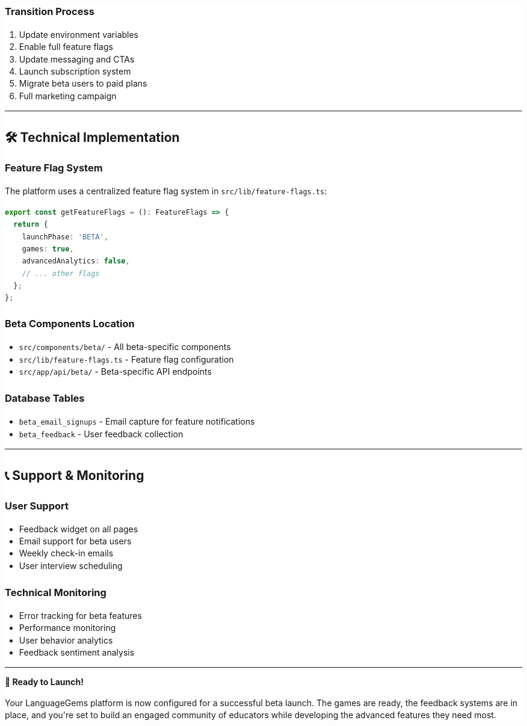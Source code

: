 ### **Transition Process**
1. Update environment variables
2. Enable full feature flags
3. Update messaging and CTAs
4. Launch subscription system
5. Migrate beta users to paid plans
6. Full marketing campaign

---

## 🛠️ Technical Implementation

### **Feature Flag System**
The platform uses a centralized feature flag system in `src/lib/feature-flags.ts`:

```typescript
export const getFeatureFlags = (): FeatureFlags => {
  return {
    launchPhase: 'BETA',
    games: true,
    advancedAnalytics: false,
    // ... other flags
  };
};
```

### **Beta Components Location**
- `src/components/beta/` - All beta-specific components
- `src/lib/feature-flags.ts` - Feature flag configuration
- `src/app/api/beta/` - Beta-specific API endpoints

### **Database Tables**
- `beta_email_signups` - Email capture for feature notifications
- `beta_feedback` - User feedback collection

---

## 📞 Support & Monitoring

### **User Support**
- Feedback widget on all pages
- Email support for beta users
- Weekly check-in emails
- User interview scheduling

### **Technical Monitoring**
- Error tracking for beta features
- Performance monitoring
- User behavior analytics
- Feedback sentiment analysis

---

**🎉 Ready to Launch!**

Your LanguageGems platform is now configured for a successful beta launch. The games are ready, the feedback systems are in place, and you're set to build an engaged community of educators while developing the advanced features they need most.
